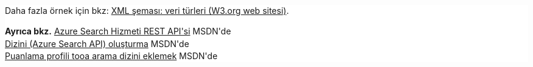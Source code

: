 Daha fazla örnek için bkz: [XML şeması: veri türleri (W3.org web sitesi)](http://www.w3.org/TR/xmlschema11-2/).

**Ayrıca bkz.**
[Azure Search Hizmeti REST API'si](http://msdn.microsoft.com/library/azure/dn798935.aspx) MSDN'de <br/>
[Dizini (Azure Search API) oluşturma](http://msdn.microsoft.com/library/azure/dn798941.aspx) MSDN'de<br/>
[Puanlama profili tooa arama dizini eklemek](http://msdn.microsoft.com/library/azure/dn798928.aspx) MSDN'de<br/>


[1]: ./media/search-api-scoring-profiles-2015-02-28-Preview/scoring_interpolations.png
